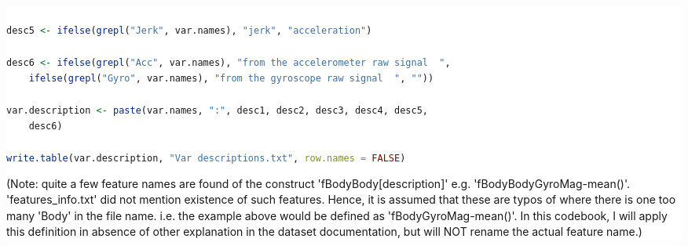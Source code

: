```r

desc5 <- ifelse(grepl("Jerk", var.names), "jerk", "acceleration")

desc6 <- ifelse(grepl("Acc", var.names), "from the accelerometer raw signal  ", 
    ifelse(grepl("Gyro", var.names), "from the gyroscope raw signal  ", ""))

var.description <- paste(var.names, ":", desc1, desc2, desc3, desc4, desc5, 
    desc6)

write.table(var.description, "Var descriptions.txt", row.names = FALSE)
```


(Note: quite a few feature names are found of the construct 'fBodyBody[description]' e.g. 'fBodyBodyGyroMag-mean()'. 'features_info.txt' did not mention existence of such features. Hence, it is assumed that these are typos of where there is one too many 'Body' in the file name. i.e. the example above would be defined as 'fBodyGyroMag-mean()'. In this codebook, I will apply this definition in absence of other explanation in the dataset documentation, but will NOT rename the actual feature name.)
